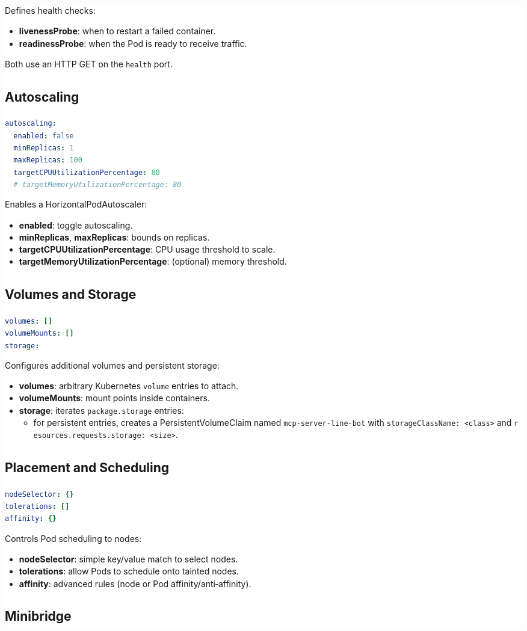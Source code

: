 Defines health checks:
- **livenessProbe**: when to restart a failed container.
- **readinessProbe**: when the Pod is ready to receive traffic.

Both use an HTTP GET on the `health` port.

## Autoscaling

```yaml
autoscaling:
  enabled: false
  minReplicas: 1
  maxReplicas: 100
  targetCPUUtilizationPercentage: 80
  # targetMemoryUtilizationPercentage: 80
```

Enables a HorizontalPodAutoscaler:
- **enabled**: toggle autoscaling.
- **minReplicas**, **maxReplicas**: bounds on replicas.
- **targetCPUUtilizationPercentage**: CPU usage threshold to scale.
- **targetMemoryUtilizationPercentage**: (optional) memory threshold.

## Volumes and Storage

```yaml
volumes: []
volumeMounts: []
storage:
```

Configures additional volumes and persistent storage:
- **volumes**: arbitrary Kubernetes `volume` entries to attach.
- **volumeMounts**: mount points inside containers.
- **storage**: iterates `package.storage` entries:
  - for persistent entries, creates a PersistentVolumeClaim named `mcp-server-line-bot` with `storageClassName: <class>` and `resources.requests.storage: <size>`.

## Placement and Scheduling

```yaml
nodeSelector: {}
tolerations: []
affinity: {}
```

Controls Pod scheduling to nodes:
- **nodeSelector**: simple key/value match to select nodes.
- **tolerations**: allow Pods to schedule onto tainted nodes.
- **affinity**: advanced rules (node or Pod affinity/anti‑affinity).

## Minibridge
